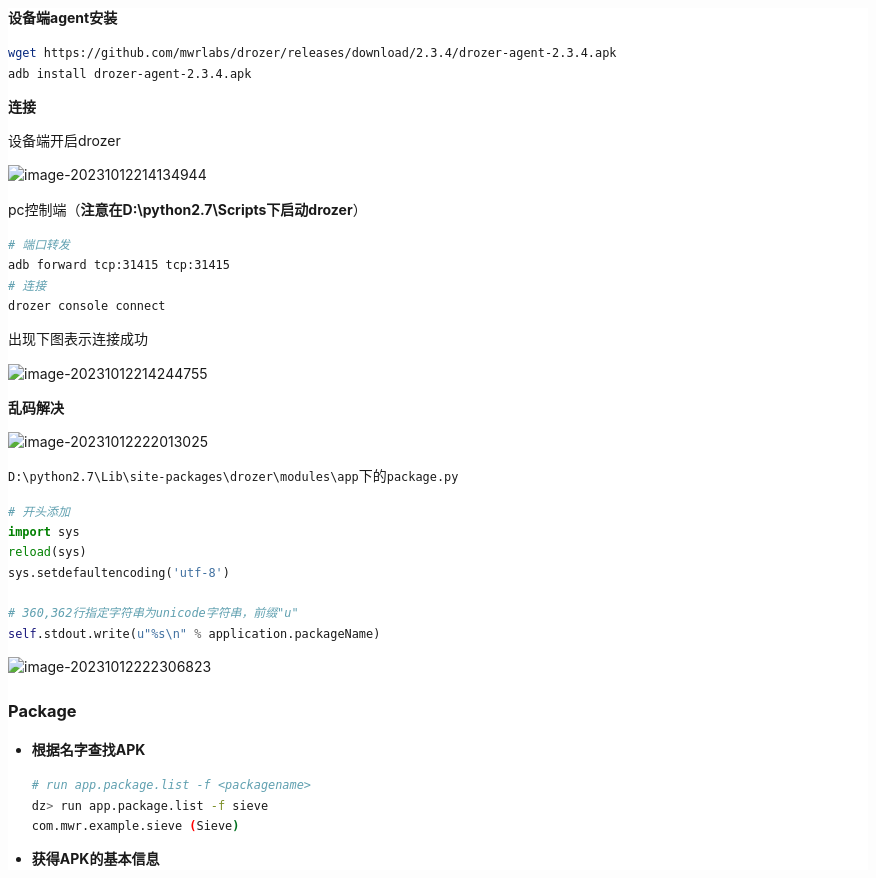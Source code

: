 **设备端agent安装**

```bash
wget https://github.com/mwrlabs/drozer/releases/download/2.3.4/drozer-agent-2.3.4.apk
adb install drozer-agent-2.3.4.apk
```

**连接**

设备端开启drozer

![image-20231012214134944](../../../images/image-20231012214134944.png)

pc控制端（**注意在D:\python2.7\Scripts下启动drozer**）

```bash
# 端口转发
adb forward tcp:31415 tcp:31415
# 连接
drozer console connect
```

出现下图表示连接成功

![image-20231012214244755](../../../images/image-20231012214244755.png)

**乱码解决**

![image-20231012222013025](../../../images/image-20231012222013025.png)

`D:\python2.7\Lib\site-packages\drozer\modules\app`下的`package.py`

```python
# 开头添加
import sys
reload(sys)
sys.setdefaultencoding('utf-8')

# 360,362行指定字符串为unicode字符串，前缀"u"
self.stdout.write(u"%s\n" % application.packageName)
```

![image-20231012222306823](../../../images/image-20231012222306823.png)





### Package

- **根据名字查找APK**

  ```bash
  # run app.package.list -f <packagename>
  dz> run app.package.list -f sieve
  com.mwr.example.sieve (Sieve)
  ```

- **获得APK的基本信息**
